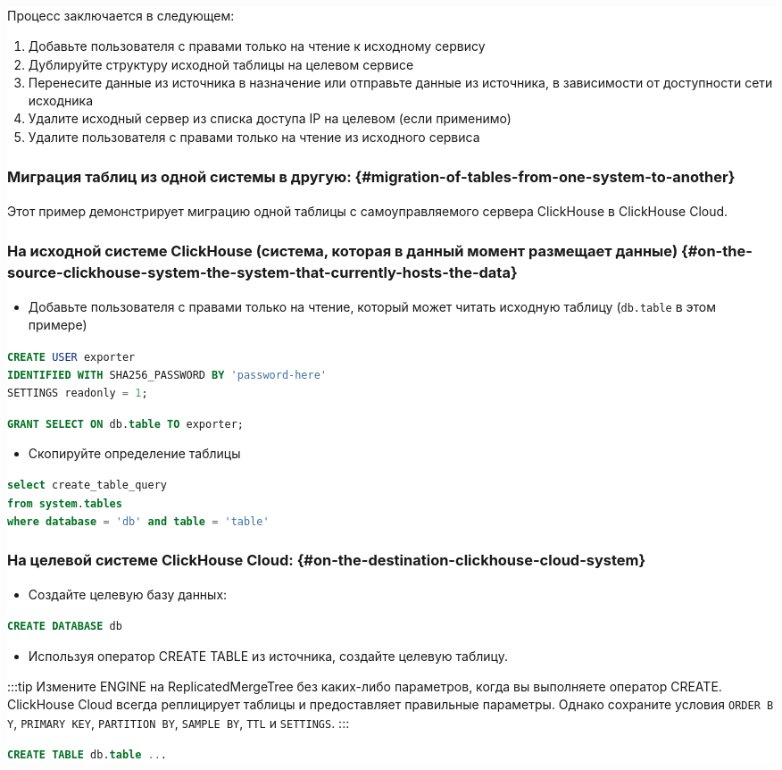 Процесс заключается в следующем:

1. Добавьте пользователя с правами только на чтение к исходному сервису
1. Дублируйте структуру исходной таблицы на целевом сервисе
1. Перенесите данные из источника в назначение или отправьте данные из источника, в зависимости от доступности сети исходника
1. Удалите исходный сервер из списка доступа IP на целевом (если применимо)
1. Удалите пользователя с правами только на чтение из исходного сервиса


### Миграция таблиц из одной системы в другую: {#migration-of-tables-from-one-system-to-another}
Этот пример демонстрирует миграцию одной таблицы с самоуправляемого сервера ClickHouse в ClickHouse Cloud.

### На исходной системе ClickHouse (система, которая в данный момент размещает данные) {#on-the-source-clickhouse-system-the-system-that-currently-hosts-the-data}

- Добавьте пользователя с правами только на чтение, который может читать исходную таблицу (`db.table` в этом примере)
```sql
CREATE USER exporter
IDENTIFIED WITH SHA256_PASSWORD BY 'password-here'
SETTINGS readonly = 1;
```

```sql
GRANT SELECT ON db.table TO exporter;
```

- Скопируйте определение таблицы
```sql
select create_table_query
from system.tables
where database = 'db' and table = 'table'
```

### На целевой системе ClickHouse Cloud: {#on-the-destination-clickhouse-cloud-system}

- Создайте целевую базу данных:
```sql
CREATE DATABASE db
```

- Используя оператор CREATE TABLE из источника, создайте целевую таблицу.

:::tip
Измените ENGINE на ReplicatedMergeTree без каких-либо параметров, когда вы выполняете оператор CREATE. ClickHouse Cloud всегда реплицирует таблицы и предоставляет правильные параметры. Однако сохраните условия `ORDER BY`, `PRIMARY KEY`, `PARTITION BY`, `SAMPLE BY`, `TTL` и `SETTINGS`.
:::

```sql
CREATE TABLE db.table ...
```
